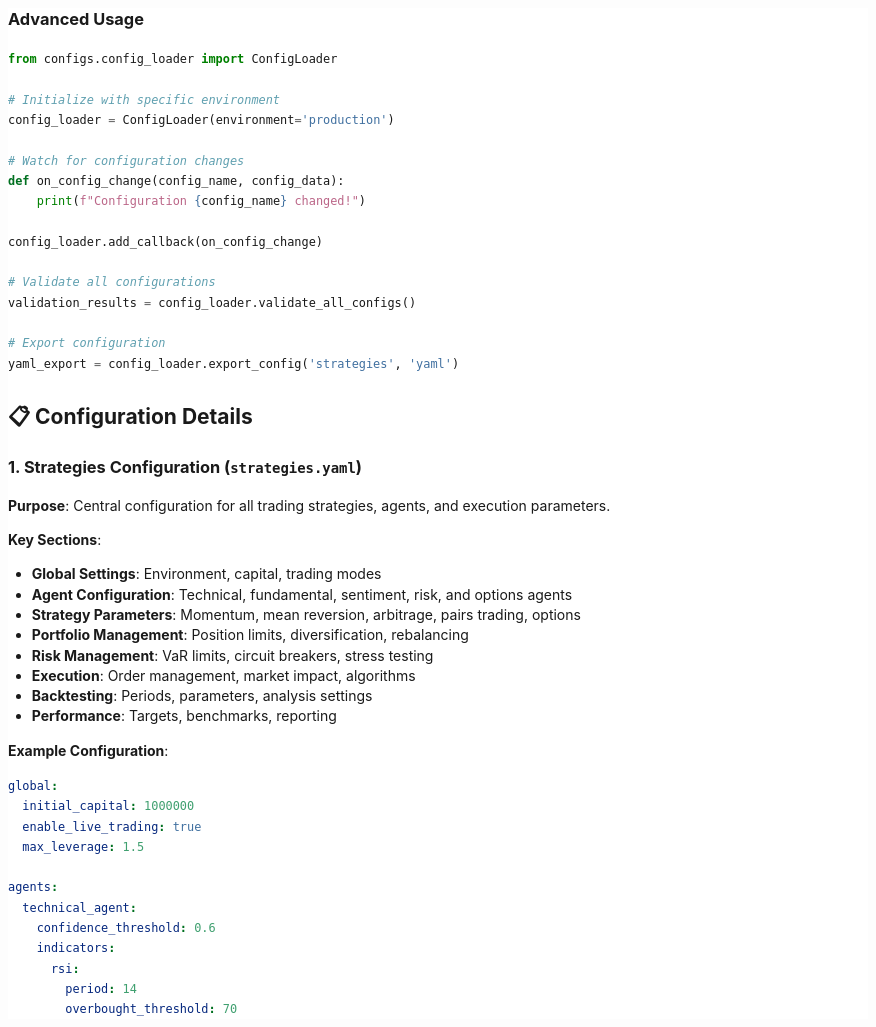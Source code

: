 ### Advanced Usage

```python
from configs.config_loader import ConfigLoader

# Initialize with specific environment
config_loader = ConfigLoader(environment='production')

# Watch for configuration changes
def on_config_change(config_name, config_data):
    print(f"Configuration {config_name} changed!")

config_loader.add_callback(on_config_change)

# Validate all configurations
validation_results = config_loader.validate_all_configs()

# Export configuration
yaml_export = config_loader.export_config('strategies', 'yaml')
```

## 📋 Configuration Details

### 1. Strategies Configuration (`strategies.yaml`)

**Purpose**: Central configuration for all trading strategies, agents, and execution parameters.

**Key Sections**:
- **Global Settings**: Environment, capital, trading modes
- **Agent Configuration**: Technical, fundamental, sentiment, risk, and options agents
- **Strategy Parameters**: Momentum, mean reversion, arbitrage, pairs trading, options
- **Portfolio Management**: Position limits, diversification, rebalancing
- **Risk Management**: VaR limits, circuit breakers, stress testing
- **Execution**: Order management, market impact, algorithms
- **Backtesting**: Periods, parameters, analysis settings
- **Performance**: Targets, benchmarks, reporting

**Example Configuration**:
```yaml
global:
  initial_capital: 1000000
  enable_live_trading: true
  max_leverage: 1.5

agents:
  technical_agent:
    confidence_threshold: 0.6
    indicators:
      rsi:
        period: 14
        overbought_threshold: 70
```
